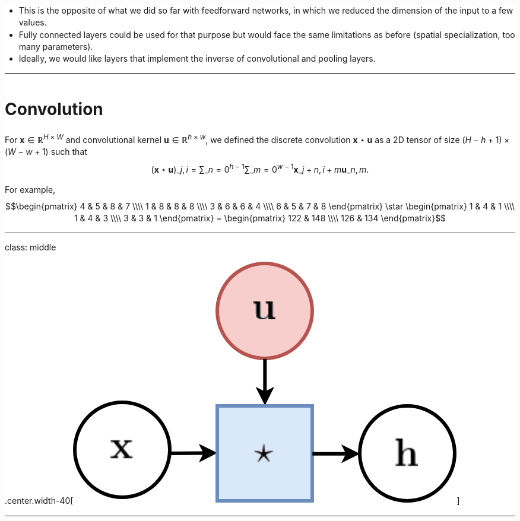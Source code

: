 - This is the opposite of what we did so far with feedforward networks, in which we reduced the dimension of the input to a few values.
- Fully connected layers could be used for that purpose but would face the same limitations as before (spatial specialization, too many parameters).
- Ideally, we would like layers that implement the inverse of convolutional
 and pooling layers.

---

# Convolution

For $\mathbf{x} \in \mathbb{R}^{H \times W}$ and convolutional kernel $\mathbf{u} \in \mathbb{R}^{h \times w}$, we defined the discrete convolution $\mathbf{x} \star \mathbf{u}$ as a 2D tensor of size $(H-h+1) \times (W-w+1)$ such that
$$(\mathbf{x} \star \mathbf{u})\_{j,i} = \sum\_{n=0}^{h-1} \sum\_{m=0}^{w-1}  \mathbf{x}\_{j+n,i+m} \mathbf{u}\_{n,m}.$$

For example,
$$\begin{pmatrix}
4 & 5 & 8 & 7 \\\\
1 & 8 & 8 & 8 \\\\
3 & 6 & 6 & 4 \\\\
6 & 5 & 7 & 8
\end{pmatrix} \star
\begin{pmatrix}
1 & 4 & 1 \\\\
1 & 4 & 3 \\\\
3 & 3 & 1
\end{pmatrix} =
\begin{pmatrix}
122 & 148 \\\\
126 & 134
\end{pmatrix}$$

---

class: middle

.center.width-40[![](figures/lec5/convolution.png)]

---
